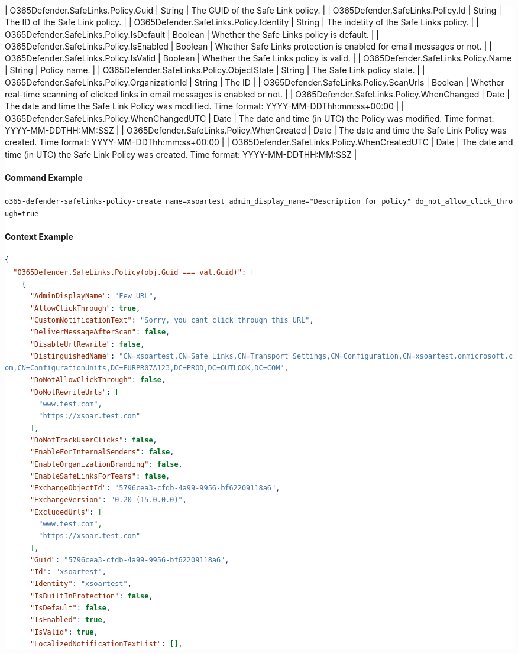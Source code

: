 | O365Defender.SafeLinks.Policy.Guid | String | The GUID of the Safe Link policy. | 
| O365Defender.SafeLinks.Policy.Id | String | The ID of the Safe Link policy. | 
| O365Defender.SafeLinks.Policy.Identity | String | The indetity of the Safe Links policy. | 
| O365Defender.SafeLinks.Policy.IsDefault | Boolean | Whether the Safe Links policy is default. | 
| O365Defender.SafeLinks.Policy.IsEnabled | Boolean | Whether Safe Links protection is enabled for email messages or not. | 
| O365Defender.SafeLinks.Policy.IsValid | Boolean | Whether the Safe Links policy is valid. | 
| O365Defender.SafeLinks.Policy.Name | String | Policy name. | 
| O365Defender.SafeLinks.Policy.ObjectState | String | The Safe Link policy state. | 
| O365Defender.SafeLinks.Policy.OrganizationId | String | The ID | 
| O365Defender.SafeLinks.Policy.ScanUrls | Boolean | Whether real-time scanning of clicked links in email messages is enabled or not. | 
| O365Defender.SafeLinks.Policy.WhenChanged | Date | The date and time the Safe Link Policy was modified. Time format: YYYY-MM-DDThh:mm:ss\+00:00 | 
| O365Defender.SafeLinks.Policy.WhenChangedUTC | Date | The date and time \(in UTC\) the Policy was modified. Time format: YYYY-MM-DDTHH:MM:SSZ | 
| O365Defender.SafeLinks.Policy.WhenCreated | Date | The date and time the Safe Link Policy was created. Time format: YYYY-MM-DDThh:mm:ss\+00:00 | 
| O365Defender.SafeLinks.Policy.WhenCreatedUTC | Date | The date and time \(in UTC\) the Safe Link Policy was created. Time format: YYYY-MM-DDTHH:MM:SSZ | 



#### Command Example
```o365-defender-safelinks-policy-create name=xsoartest admin_display_name="Description for policy" do_not_allow_click_through=true```

#### Context Example
```json
{
  "O365Defender.SafeLinks.Policy(obj.Guid === val.Guid)": [
    {
      "AdminDisplayName": "Few URL",
      "AllowClickThrough": true,
      "CustomNotificationText": "Sorry, you cant click through this URL",
      "DeliverMessageAfterScan": false,
      "DisableUrlRewrite": false,
      "DistinguishedName": "CN=xsoartest,CN=Safe Links,CN=Transport Settings,CN=Configuration,CN=xsoartest.onmicrosoft.com,CN=ConfigurationUnits,DC=EURPR07A123,DC=PROD,DC=OUTLOOK,DC=COM",
      "DoNotAllowClickThrough": false,
      "DoNotRewriteUrls": [
        "www.test.com",
        "https://xsoar.test.com"
      ],
      "DoNotTrackUserClicks": false,
      "EnableForInternalSenders": false,
      "EnableOrganizationBranding": false,
      "EnableSafeLinksForTeams": false,
      "ExchangeObjectId": "5796cea3-cfdb-4a99-9956-bf62209118a6",
      "ExchangeVersion": "0.20 (15.0.0.0)",
      "ExcludedUrls": [
        "www.test.com",
        "https://xsoar.test.com"
      ],
      "Guid": "5796cea3-cfdb-4a99-9956-bf62209118a6",
      "Id": "xsoartest",
      "Identity": "xsoartest",
      "IsBuiltInProtection": false,
      "IsDefault": false,
      "IsEnabled": true,
      "IsValid": true,
      "LocalizedNotificationTextList": [],
```